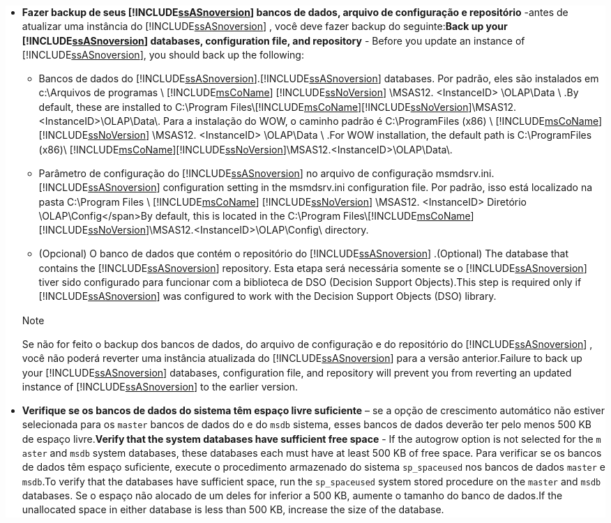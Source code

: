 -   <span data-ttu-id="0d1fe-137">**Fazer backup de seus [!INCLUDE[ssASnoversion](../../includes/ssasnoversion-md.md)] bancos de dados, arquivo de configuração e repositório** -antes de atualizar uma instância do [!INCLUDE[ssASnoversion](../../includes/ssasnoversion-md.md)] , você deve fazer backup do seguinte:</span><span class="sxs-lookup"><span data-stu-id="0d1fe-137">**Back up your [!INCLUDE[ssASnoversion](../../includes/ssasnoversion-md.md)] databases, configuration file, and repository** - Before you update an instance of [!INCLUDE[ssASnoversion](../../includes/ssasnoversion-md.md)], you should back up the following:</span></span>  
  
    -   <span data-ttu-id="0d1fe-138">Bancos de dados do [!INCLUDE[ssASnoversion](../../includes/ssasnoversion-md.md)].</span><span class="sxs-lookup"><span data-stu-id="0d1fe-138">[!INCLUDE[ssASnoversion](../../includes/ssasnoversion-md.md)] databases.</span></span> <span data-ttu-id="0d1fe-139">Por padrão, eles são instalados em c:\Arquivos de programas \\ [!INCLUDE[msCoName](../../includes/msconame-md.md)] [!INCLUDE[ssNoVersion](../../includes/ssnoversion-md.md)] \MSAS12. \<InstanceID> \OLAP\Data \\ .</span><span class="sxs-lookup"><span data-stu-id="0d1fe-139">By default, these are installed to C:\Program Files\\[!INCLUDE[msCoName](../../includes/msconame-md.md)][!INCLUDE[ssNoVersion](../../includes/ssnoversion-md.md)]\MSAS12.\<InstanceID>\OLAP\Data\\.</span></span> <span data-ttu-id="0d1fe-140">Para a instalação do WOW, o caminho padrão é C:\ProgramFiles (x86) \ [!INCLUDE[msCoName](../../includes/msconame-md.md)] [!INCLUDE[ssNoVersion](../../includes/ssnoversion-md.md)] \MSAS12. \<InstanceID> \OLAP\Data \\ .</span><span class="sxs-lookup"><span data-stu-id="0d1fe-140">For WOW installation, the default path is C:\ProgramFiles (x86)\ [!INCLUDE[msCoName](../../includes/msconame-md.md)][!INCLUDE[ssNoVersion](../../includes/ssnoversion-md.md)]\MSAS12.\<InstanceID>\OLAP\Data\\.</span></span>  
  
    -   <span data-ttu-id="0d1fe-141">Parâmetro de configuração do [!INCLUDE[ssASnoversion](../../includes/ssasnoversion-md.md)] no arquivo de configuração msmdsrv.ini.</span><span class="sxs-lookup"><span data-stu-id="0d1fe-141">[!INCLUDE[ssASnoversion](../../includes/ssasnoversion-md.md)] configuration setting in the msmdsrv.ini configuration file.</span></span> <span data-ttu-id="0d1fe-142">Por padrão, isso está localizado na pasta C:\Program Files \\ [!INCLUDE[msCoName](../../includes/msconame-md.md)] [!INCLUDE[ssNoVersion](../../includes/ssnoversion-md.md)] \MSAS12. \<InstanceID> Diretório \OLAP\Config\</span><span class="sxs-lookup"><span data-stu-id="0d1fe-142">By default, this is located in the C:\Program Files\\[!INCLUDE[msCoName](../../includes/msconame-md.md)][!INCLUDE[ssNoVersion](../../includes/ssnoversion-md.md)]\MSAS12.\<InstanceID>\OLAP\Config\ directory.</span></span>  
  
    -   <span data-ttu-id="0d1fe-143">(Opcional) O banco de dados que contém o repositório do [!INCLUDE[ssASnoversion](../../includes/ssasnoversion-md.md)] .</span><span class="sxs-lookup"><span data-stu-id="0d1fe-143">(Optional) The database that contains the [!INCLUDE[ssASnoversion](../../includes/ssasnoversion-md.md)] repository.</span></span> <span data-ttu-id="0d1fe-144">Esta etapa será necessária somente se o [!INCLUDE[ssASnoversion](../../includes/ssasnoversion-md.md)] tiver sido configurado para funcionar com a biblioteca de DSO (Decision Support Objects).</span><span class="sxs-lookup"><span data-stu-id="0d1fe-144">This step is required only if [!INCLUDE[ssASnoversion](../../includes/ssasnoversion-md.md)] was configured to work with the Decision Support Objects (DSO) library.</span></span>  
  
    > [!NOTE]  
    >  <span data-ttu-id="0d1fe-145">Se não for feito o backup dos bancos de dados, do arquivo de configuração e do repositório do [!INCLUDE[ssASnoversion](../../includes/ssasnoversion-md.md)] , você não poderá reverter uma instância atualizada do [!INCLUDE[ssASnoversion](../../includes/ssasnoversion-md.md)] para a versão anterior.</span><span class="sxs-lookup"><span data-stu-id="0d1fe-145">Failure to back up your [!INCLUDE[ssASnoversion](../../includes/ssasnoversion-md.md)] databases, configuration file, and repository will prevent you from reverting an updated instance of [!INCLUDE[ssASnoversion](../../includes/ssasnoversion-md.md)] to the earlier version.</span></span>  
  
-   <span data-ttu-id="0d1fe-146">**Verifique se os bancos de dados do sistema têm espaço livre suficiente** – se a opção de crescimento automático não estiver selecionada para os `master` bancos de dados do e do `msdb` sistema, esses bancos de dados deverão ter pelo menos 500 KB de espaço livre.</span><span class="sxs-lookup"><span data-stu-id="0d1fe-146">**Verify that the system databases have sufficient free space** - If the autogrow option is not selected for the `master` and `msdb` system databases, these databases each must have at least 500 KB of free space.</span></span> <span data-ttu-id="0d1fe-147">Para verificar se os bancos de dados têm espaço suficiente, execute o procedimento armazenado do sistema `sp_spaceused` nos bancos de dados `master` e `msdb`.</span><span class="sxs-lookup"><span data-stu-id="0d1fe-147">To verify that the databases have sufficient space, run the `sp_spaceused` system stored procedure on the `master` and `msdb` databases.</span></span> <span data-ttu-id="0d1fe-148">Se o espaço não alocado de um deles for inferior a 500 KB, aumente o tamanho do banco de dados.</span><span class="sxs-lookup"><span data-stu-id="0d1fe-148">If the unallocated space in either database is less than 500 KB, increase the size of the database.</span></span>  
  
